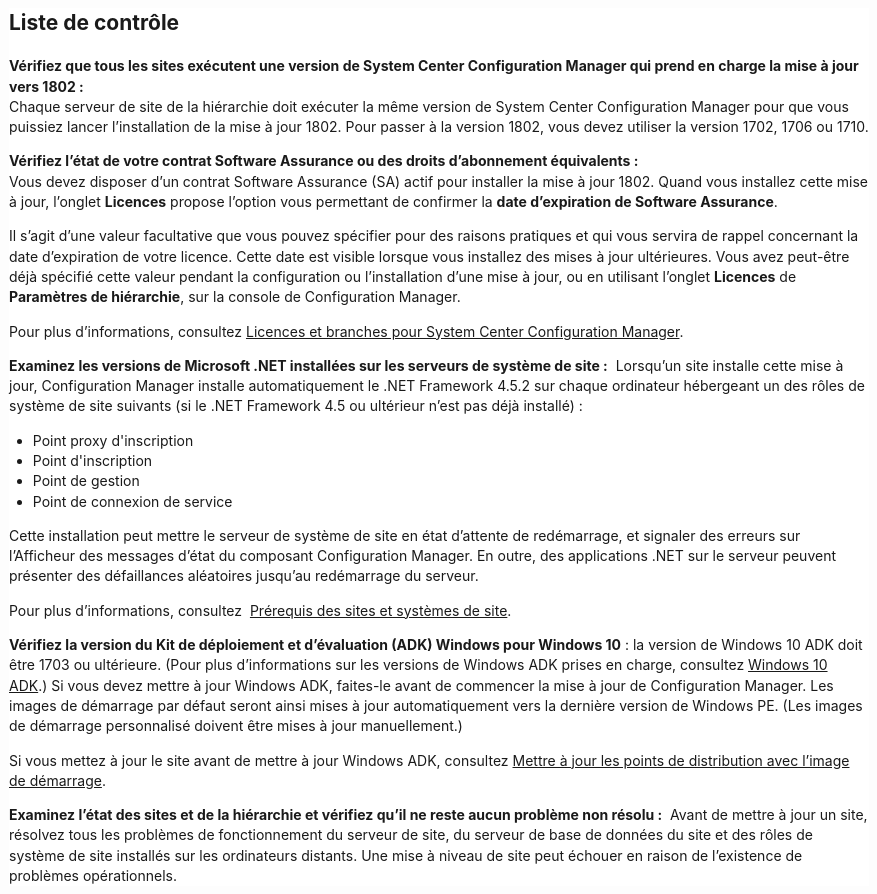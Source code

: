 
## <a name="checklist"></a>Liste de contrôle

**Vérifiez que tous les sites exécutent une version de System Center Configuration Manager qui prend en charge la mise à jour vers 1802 :**   
Chaque serveur de site de la hiérarchie doit exécuter la même version de System Center Configuration Manager pour que vous puissiez lancer l’installation de la mise à jour 1802. Pour passer à la version 1802, vous devez utiliser la version 1702, 1706 ou 1710.

**Vérifiez l’état de votre contrat Software Assurance ou des droits d’abonnement équivalents :**   
Vous devez disposer d’un contrat Software Assurance (SA) actif pour installer la mise à jour 1802. Quand vous installez cette mise à jour, l’onglet **Licences** propose l’option vous permettant de confirmer la **date d’expiration de Software Assurance**.

Il s’agit d’une valeur facultative que vous pouvez spécifier pour des raisons pratiques et qui vous servira de rappel concernant la date d’expiration de votre licence. Cette date est visible lorsque vous installez des mises à jour ultérieures. Vous avez peut-être déjà spécifié cette valeur pendant la configuration ou l’installation d’une mise à jour, ou en utilisant l’onglet **Licences** de **Paramètres de hiérarchie**, sur la console de Configuration Manager.

Pour plus d’informations, consultez [Licences et branches pour System Center Configuration Manager](/sccm/core/understand/learn-more-editions).

**Examinez les versions de Microsoft .NET installées sur les serveurs de système de site :**  Lorsqu’un site installe cette mise à jour, Configuration Manager installe automatiquement le .NET Framework 4.5.2 sur chaque ordinateur hébergeant un des rôles de système de site suivants (si le .NET Framework 4.5 ou ultérieur n’est pas déjà installé) :

-   Point proxy d'inscription
-   Point d'inscription
-   Point de gestion
-   Point de connexion de service

Cette installation peut mettre le serveur de système de site en état d’attente de redémarrage, et signaler des erreurs sur l’Afficheur des messages d’état du composant Configuration Manager. En outre, des applications .NET sur le serveur peuvent présenter des défaillances aléatoires jusqu’au redémarrage du serveur.

Pour plus d’informations, consultez  [Prérequis des sites et systèmes de site](/sccm/core/plan-design/configs/site-and-site-system-prerequisites).

**Vérifiez la version du Kit de déploiement et d’évaluation (ADK) Windows pour Windows 10** : la version de Windows 10 ADK doit être 1703 ou ultérieure. (Pour plus d’informations sur les versions de Windows ADK prises en charge, consultez [Windows 10 ADK](/sccm/core/plan-design/configs/support-for-windows-10#windows-10-adk).) Si vous devez mettre à jour Windows ADK, faites-le avant de commencer la mise à jour de Configuration Manager. Les images de démarrage par défaut seront ainsi mises à jour automatiquement vers la dernière version de Windows PE. (Les images de démarrage personnalisé doivent être mises à jour manuellement.)

Si vous mettez à jour le site avant de mettre à jour Windows ADK, consultez [Mettre à jour les points de distribution avec l’image de démarrage](/sccm/osd/get-started/manage-boot-images#update-distribution-points-with-the-boot-image).

**Examinez l’état des sites et de la hiérarchie et vérifiez qu’il ne reste aucun problème non résolu :**  Avant de mettre à jour un site, résolvez tous les problèmes de fonctionnement du serveur de site, du serveur de base de données du site et des rôles de système de site installés sur les ordinateurs distants. Une mise à niveau de site peut échouer en raison de l’existence de problèmes opérationnels.
